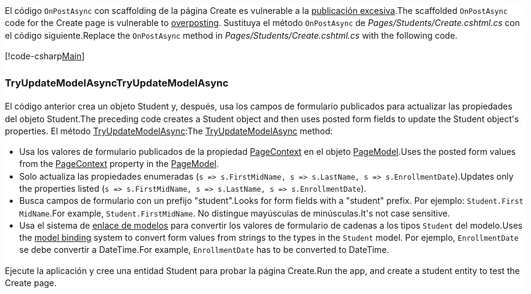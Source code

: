 <span data-ttu-id="9abb7-275">El código `OnPostAsync` con scaffolding de la página Create es vulnerable a la [publicación excesiva](#overposting).</span><span class="sxs-lookup"><span data-stu-id="9abb7-275">The scaffolded `OnPostAsync` code for the Create page is vulnerable to [overposting](#overposting).</span></span> <span data-ttu-id="9abb7-276">Sustituya el método `OnPostAsync` de *Pages/Students/Create.cshtml.cs* con el código siguiente.</span><span class="sxs-lookup"><span data-stu-id="9abb7-276">Replace the `OnPostAsync` method in *Pages/Students/Create.cshtml.cs* with the following code.</span></span>

[!code-csharp[Main](intro/samples/cu30/Pages/Students/Create.cshtml.cs?name=snippet_OnPostAsync)]

<a name="TryUpdateModelAsync"></a>

### <a name="tryupdatemodelasync"></a><span data-ttu-id="9abb7-277">TryUpdateModelAsync</span><span class="sxs-lookup"><span data-stu-id="9abb7-277">TryUpdateModelAsync</span></span>

<span data-ttu-id="9abb7-278">El código anterior crea un objeto Student y, después, usa los campos de formulario publicados para actualizar las propiedades del objeto Student.</span><span class="sxs-lookup"><span data-stu-id="9abb7-278">The preceding code creates a Student object and then uses posted form fields to update the Student object's properties.</span></span> <span data-ttu-id="9abb7-279">El método [TryUpdateModelAsync](/dotnet/api/microsoft.aspnetcore.mvc.controllerbase.tryupdatemodelasync#Microsoft_AspNetCore_Mvc_ControllerBase_TryUpdateModelAsync_System_Object_System_Type_System_String_):</span><span class="sxs-lookup"><span data-stu-id="9abb7-279">The [TryUpdateModelAsync](/dotnet/api/microsoft.aspnetcore.mvc.controllerbase.tryupdatemodelasync#Microsoft_AspNetCore_Mvc_ControllerBase_TryUpdateModelAsync_System_Object_System_Type_System_String_) method:</span></span>

* <span data-ttu-id="9abb7-280">Usa los valores de formulario publicados de la propiedad [PageContext](/dotnet/api/microsoft.aspnetcore.mvc.razorpages.pagemodel.pagecontext#Microsoft_AspNetCore_Mvc_:::no-loc(Razor):::Pages_PageModel_PageContext) en el objeto [PageModel](/dotnet/api/microsoft.aspnetcore.mvc.razorpages.pagemodel).</span><span class="sxs-lookup"><span data-stu-id="9abb7-280">Uses the posted form values from the [PageContext](/dotnet/api/microsoft.aspnetcore.mvc.razorpages.pagemodel.pagecontext#Microsoft_AspNetCore_Mvc_:::no-loc(Razor):::Pages_PageModel_PageContext) property in the [PageModel](/dotnet/api/microsoft.aspnetcore.mvc.razorpages.pagemodel).</span></span>
* <span data-ttu-id="9abb7-281">Solo actualiza las propiedades enumeradas (`s => s.FirstMidName, s => s.LastName, s => s.EnrollmentDate`).</span><span class="sxs-lookup"><span data-stu-id="9abb7-281">Updates only the properties listed (`s => s.FirstMidName, s => s.LastName, s => s.EnrollmentDate`).</span></span>
* <span data-ttu-id="9abb7-282">Busca campos de formulario con un prefijo "student".</span><span class="sxs-lookup"><span data-stu-id="9abb7-282">Looks for form fields with a "student" prefix.</span></span> <span data-ttu-id="9abb7-283">Por ejemplo: `Student.FirstMidName`.</span><span class="sxs-lookup"><span data-stu-id="9abb7-283">For example, `Student.FirstMidName`.</span></span> <span data-ttu-id="9abb7-284">No distingue mayúsculas de minúsculas.</span><span class="sxs-lookup"><span data-stu-id="9abb7-284">It's not case sensitive.</span></span>
* <span data-ttu-id="9abb7-285">Usa el sistema de [enlace de modelos](xref:mvc/models/model-binding) para convertir los valores de formulario de cadenas a los tipos `Student` del modelo.</span><span class="sxs-lookup"><span data-stu-id="9abb7-285">Uses the [model binding](xref:mvc/models/model-binding) system to convert form values from strings to the types in the `Student` model.</span></span> <span data-ttu-id="9abb7-286">Por ejemplo, `EnrollmentDate` se debe convertir a DateTime.</span><span class="sxs-lookup"><span data-stu-id="9abb7-286">For example, `EnrollmentDate` has to be converted to DateTime.</span></span>

<span data-ttu-id="9abb7-287">Ejecute la aplicación y cree una entidad Student para probar la página Create.</span><span class="sxs-lookup"><span data-stu-id="9abb7-287">Run the app, and create a student entity to test the Create page.</span></span>
